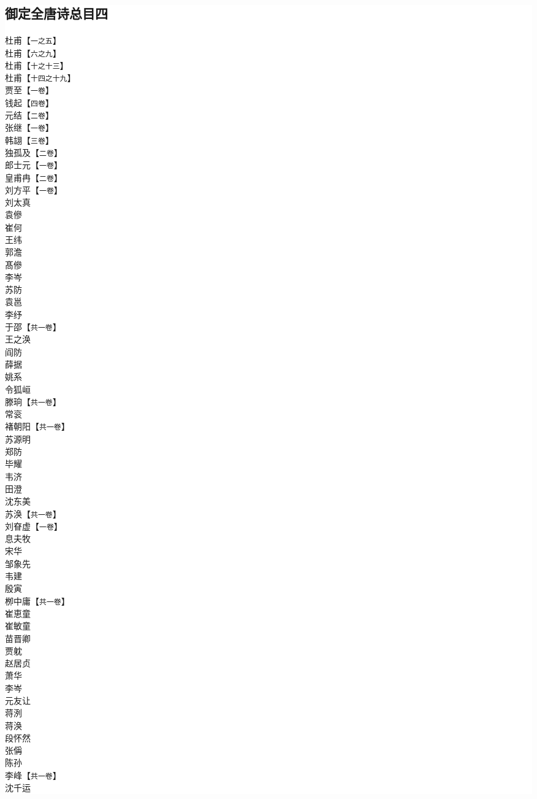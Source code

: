 ## 御定全唐诗总目四  

杜甫【`一之五`】  
杜甫【`六之九`】  
杜甫【`十之十三`】  
杜甫【`十四之十九`】  
贾至【`一卷`】  
钱起【`四卷`】  
元结【`二卷`】  
张继【`一卷`】  
韩翃【`三卷`】  
独孤及【`二卷`】  
郎士元【`一卷`】  
皇甫冉【`二卷`】  
刘方平【`一卷`】  
刘太真  
袁傪  
崔何  
王纬  
郭澹  
髙傪  
李岑  
苏防  
袁邕  
李纾  
于邵【`共一卷`】  
王之涣  
阎防  
薛据  
姚系  
令狐峘  
滕珦【`共一卷`】  
常衮  
褚朝阳【`共一卷`】  
苏源明  
郑防  
毕耀  
韦济  
田澄  
沈东美  
苏涣【`共一卷`】  
刘眘虚【`一卷`】  
息夫牧  
宋华  
邹象先  
韦建  
殷寅  
栁中庸【`共一卷`】  
崔恵童  
崔敏童  
苗晋卿  
贾躭  
赵居贞  
萧华  
李岑  
元友让  
蒋洌  
蒋涣  
段怀然  
张偁  
陈孙  
李峰【`共一卷`】  
沈千运  